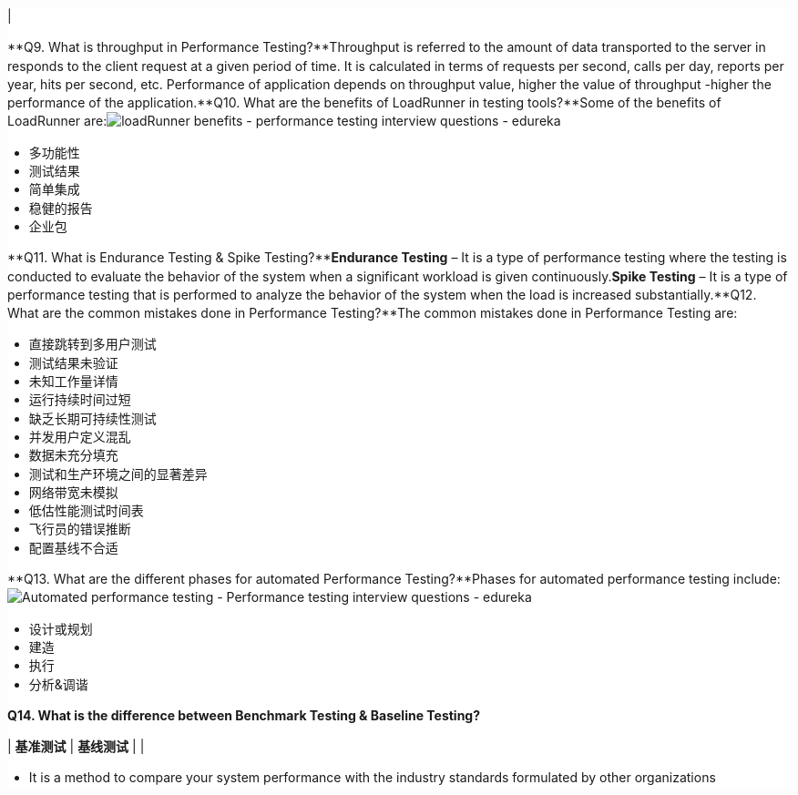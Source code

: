  |

**Q9\. What is throughput in Performance Testing?**Throughput is referred to the amount of data transported to the server in responds to the client request at a given period of time. It is calculated in terms of requests per second, calls per day, reports per year, hits per second, etc. Performance of application depends on throughput value, higher the value of throughput -higher the performance of the application.**Q10\. What are the benefits of LoadRunner in testing tools?**Some of the benefits of LoadRunner are:![loadRunner benefits - performance testing interview questions - edureka](../Images/31b77cacb98a03e5c029c70c3b7a1897.png)

*   多功能性
*   测试结果
*   简单集成
*   稳健的报告
*   企业包

**Q11\. What is Endurance Testing & Spike Testing?****Endurance Testing** – It is a type of performance testing where the testing is conducted to evaluate the behavior of the system when a significant workload is given continuously.**Spike Testing** – It is a type of performance testing that is performed to analyze the behavior of the system when the load is increased substantially.**Q12\. What are the common mistakes done in Performance Testing?**The common mistakes done in Performance Testing are:

*   直接跳转到多用户测试
*   测试结果未验证
*   未知工作量详情
*   运行持续时间过短
*   缺乏长期可持续性测试
*   并发用户定义混乱
*   数据未充分填充
*   测试和生产环境之间的显著差异
*   网络带宽未模拟
*   低估性能测试时间表
*   飞行员的错误推断
*   配置基线不合适

**Q13\. What are the different phases for automated Performance Testing?**Phases for automated performance testing include:![Automated performance testing - Performance testing interview questions - edureka](../Images/e0550c314709a094df1367cd64c3d124.png)

*   设计或规划
*   建造
*   执行
*   分析&调谐

**Q14\. What is the difference between Benchmark Testing & Baseline Testing?**

| **基准测试** | **基线测试** |
| 

*   It is a method to compare your system performance with the industry standards formulated by other organizations
